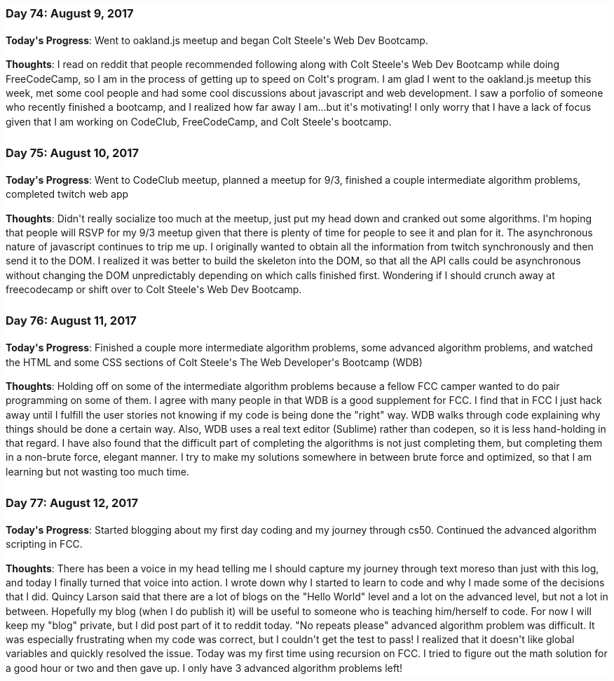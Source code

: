 ### Day 74: August 9, 2017

**Today's Progress**: Went to oakland.js meetup and began Colt Steele's Web Dev Bootcamp.

**Thoughts**: I read on reddit that people recommended following along with Colt Steele's Web Dev Bootcamp while doing FreeCodeCamp, so I am in the process of getting up to speed on Colt's program. I am glad I went to the oakland.js meetup this week, met some cool people and had some cool discussions about javascript and web development. I saw a porfolio of someone who recently finished a bootcamp, and I realized how far away I am...but it's motivating! I only worry that I have a lack of focus given that I am working on CodeClub, FreeCodeCamp, and Colt Steele's bootcamp.

### Day 75: August 10, 2017

**Today's Progress**: Went to CodeClub meetup, planned a meetup for 9/3, finished a couple intermediate algorithm problems, completed twitch web app

**Thoughts**: Didn't really socialize too much at the meetup, just put my head down and cranked out some algorithms. I'm hoping that people will RSVP for my 9/3 meetup given that there is plenty of time for people to see it and plan for it. The asynchronous nature of javascript continues to trip me up. I originally wanted to obtain all the information from twitch synchronously and then send it to the DOM. I realized it was better to build the skeleton into the DOM, so that all the API calls could be asynchronous without changing the DOM unpredictably depending on which calls finished first. Wondering if I should crunch away at freecodecamp or shift over to Colt Steele's Web Dev Bootcamp.

### Day 76: August 11, 2017

**Today's Progress**: Finished a couple more intermediate algorithm problems, some advanced algorithm problems, and watched the HTML and some CSS sections of Colt Steele's The Web Developer's Bootcamp (WDB)

**Thoughts**: Holding off on some of the intermediate algorithm problems because a fellow FCC camper wanted to do pair programming on some of them. I agree with many people in that WDB is a good supplement for FCC. I find that in FCC I just hack away until I fulfill the user stories not knowing if my code is being done the "right" way. WDB walks through code explaining why things should be done a certain way. Also, WDB uses a real text editor (Sublime) rather than codepen, so it is less hand-holding in that regard. I have also found that the difficult part of completing the algorithms is not just completing them, but completing them in a non-brute force, elegant manner. I try to make my solutions somewhere in between brute force and optimized, so that I am learning but not wasting too much time.

### Day 77: August 12, 2017

**Today's Progress**: Started blogging about my first day coding and my journey through cs50. Continued the advanced algorithm scripting in FCC.

**Thoughts**: There has been a voice in my head telling me I should capture my journey through text moreso than just with this log, and today I finally turned that voice into action. I wrote down why I started to learn to code and why I made some of the decisions that I did. Quincy Larson said that there are a lot of blogs on the "Hello World" level and a lot on the advanced level, but not a lot in between. Hopefully my blog (when I do publish it) will be useful to someone who is teaching him/herself to code. For now I will keep my "blog" private, but I did post part of it to reddit today. "No repeats please" advanced algorithm problem was difficult. It was especially frustrating when my code was correct, but I couldn't get the test to pass! I realized that it doesn't like global variables and quickly resolved the issue. Today was my first time using recursion on FCC. I tried to figure out the math solution for a good hour or two and then gave up. I only have 3 advanced algorithm problems left!
